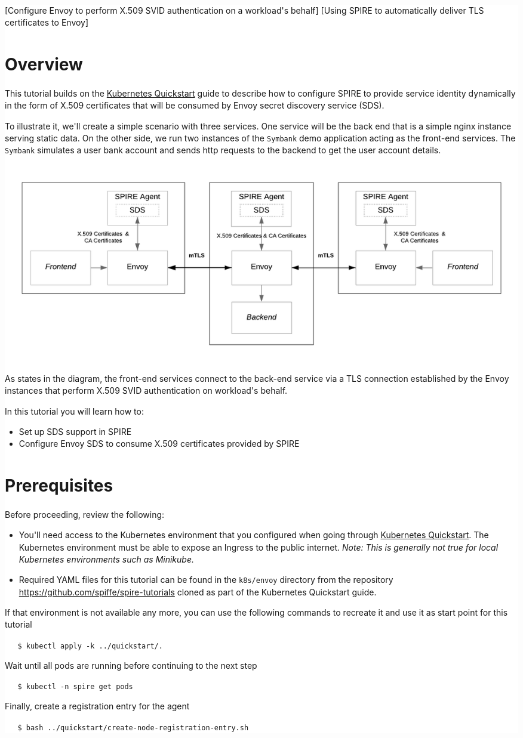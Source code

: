 [Configure Envoy to perform X.509 SVID authentication on a workload's behalf] 
[Using SPIRE to automatically deliver TLS certificates to Envoy] 

# Overview

This tutorial builds on the [Kubernetes Quickstart](/spire/try/getting-started-k8s/) guide to describe how to configure SPIRE to provide service identity dynamically in the form of X.509 certificates that will be consumed by Envoy secret discovery service (SDS).

To illustrate it, we'll create a simple scenario with three services. One service will be the back end that is a simple nginx instance serving static data. On the other side, we run two instances of the `Symbank` demo application acting as the front-end services. The `Symbank` simulates a user bank account and sends http requests to the backend to get the user account details. 

![SPIRE Envoy integration diagram][diagram]

[diagram]: images/SPIRE_Envoy_diagram.png "SPIRE Envoy integration diagram"

As states in the diagram, the front-end services connect to the back-end service via a TLS connection established by the Envoy instances that perform X.509 SVID authentication on workload's behalf.


In this tutorial you will learn how to:

* Set up SDS support in SPIRE 
* Configure Envoy SDS to consume X.509 certificates provided by SPIRE


# Prerequisites

Before proceeding, review the following:

* You'll need access to the Kubernetes environment that you configured when going through [Kubernetes Quickstart](/spire/try/getting-started-k8s/). The Kubernetes environment must be able to expose an Ingress to the public internet. _Note: This is generally not true for local Kubernetes environments such as Minikube._

* Required YAML files for this tutorial can be found in the `k8s/envoy` directory from the repository https://github.com/spiffe/spire-tutorials cloned as part of the Kubernetes Quickstart guide.


If that environment is not available any more, you can use the following commands to recreate it and use it as start point for this tutorial

```console
   $ kubectl apply -k ../quickstart/.
```

Wait until all pods are running before continuing to the next step

```console
   $ kubectl -n spire get pods
```

Finally, create a registration entry for the agent

```console
   $ bash ../quickstart/create-node-registration-entry.sh
```


[frontend-view]: images/frontend_view.png "Frontend view"
[frontend-2-view]: images/frontend-2_view.png "Frontend-2 view"
[frontend-2-view-no-details]: images/frontend-2_view_no_details.png "Frontend-2 view no details account"